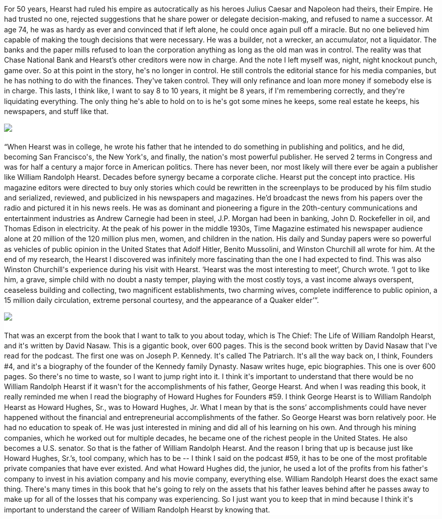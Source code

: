 For 50 years, Hearst had ruled his empire as autocratically as his heroes Julius Caesar and Napoleon had theirs, their Empire. He had trusted no one, rejected suggestions that he share power or delegate decision-making, and refused to name a successor. At age 74, he was as hardy as ever and convinced that if left alone, he could once again pull off a miracle. But no one believed him capable of making the tough decisions that were necessary. He was a builder, not a wrecker, an accumulator, not a liquidator. The banks and the paper mills refused to loan the corporation anything as long as the old man was in control. The reality was that Chase National Bank and Hearst’s other creditors were now in charge. And the note I left myself was, night, night knockout punch, game over. So at this point in the story, he's no longer in control. He still controls the editorial stance for his media companies, but he has nothing to do with the finances. They've taken control. They will only refinance and loan more money if somebody else is in charge. This lasts, I think like, I want to say 8 to 10 years, it might be 8 years, if I'm remembering correctly, and they're liquidating everything. The only thing he's able to hold on to is he's got some mines he keeps, some real estate he keeps, his newspapers, and stuff like that.

![](https://www.foundersnotes.com/static/images/new_icons/chevron-down-alt-thin.svg)

“When Hearst was in college, he wrote his father that he intended to do something in publishing and politics, and he did, becoming San Francisco's, the New York's, and finally, the nation's most powerful publisher. He served 2 terms in Congress and was for half a century a major force in American politics. There has never been, nor most likely will there ever be again a publisher like William Randolph Hearst. Decades before synergy became a corporate cliche. Hearst put the concept into practice. His magazine editors were directed to buy only stories which could be rewritten in the screenplays to be produced by his film studio and serialized, reviewed, and publicized in his newspapers and magazines. He’d broadcast the news from his papers over the radio and pictured it in his news reels. He was as dominant and pioneering a figure in the 20th-century communications and entertainment industries as Andrew Carnegie had been in steel, J.P. Morgan had been in banking, John D. Rockefeller in oil, and Thomas Edison in electricity. At the peak of his power in the middle 1930s, Time Magazine estimated his newspaper audience alone at 20 million of the 120 million plus men, women, and children in the nation. His daily and Sunday papers were so powerful as vehicles of public opinion in the United States that Adolf Hitler, Benito Mussolini, and Winston Churchill all wrote for him. At the end of my research, the Hearst I discovered was infinitely more fascinating than the one I had expected to find. This was also Winston Churchill's experience during his visit with Hearst. ‘Hearst was the most interesting to meet’, Church wrote. ‘I got to like him, a grave, simple child with no doubt a nasty temper, playing with the most costly toys, a vast income always overspent, ceaseless building and collecting, two magnificent establishments, two charming wives, complete indifference to public opinion, a 15 million daily circulation, extreme personal courtesy, and the appearance of a Quaker elder’”.

![](https://www.foundersnotes.com/static/images/new_icons/chevron-down-alt-thin.svg)

That was an excerpt from the book that I want to talk to you about today, which is The Chief: The Life of William Randolph Hearst, and it's written by David Nasaw. This is a gigantic book, over 600 pages. This is the second book written by David Nasaw that I've read for the podcast. The first one was on Joseph P. Kennedy. It's called The Patriarch. It's all the way back on, I think, Founders #4, and it's a biography of the founder of the Kennedy family Dynasty. Nasaw writes huge, epic biographies. This one is over 600 pages. So there's no time to waste, so I want to jump right into it. I think it's important to understand that there would be no William Randolph Hearst if it wasn't for the accomplishments of his father, George Hearst. And when I was reading this book, it really reminded me when I read the biography of Howard Hughes for Founders #59. I think George Hearst is to William Randolph Hearst as Howard Hughes, Sr., was to Howard Hughes, Jr. What I mean by that is the sons’ accomplishments could have never happened without the financial and entrepreneurial accomplishments of the father. So George Hearst was born relatively poor. He had no education to speak of. He was just interested in mining and did all of his learning on his own. And through his mining companies, which he worked out for multiple decades, he became one of the richest people in the United States. He also becomes a U.S. senator. So that is the father of William Randolph Hearst. And the reason I bring that up is because just like Howard Hughes, Sr.’s, tool company, which has to be -- I think I said on the podcast #59, it has to be one of the most profitable private companies that have ever existed. And what Howard Hughes did, the junior, he used a lot of the profits from his father's company to invest in his aviation company and his movie company, everything else. William Randolph Hearst does the exact same thing. There's many times in this book that he's going to rely on the assets that his father leaves behind after he passes away to make up for all of the losses that his company was experiencing. So I just want you to keep that in mind because I think it's important to understand the career of William Randolph Hearst by knowing that.
